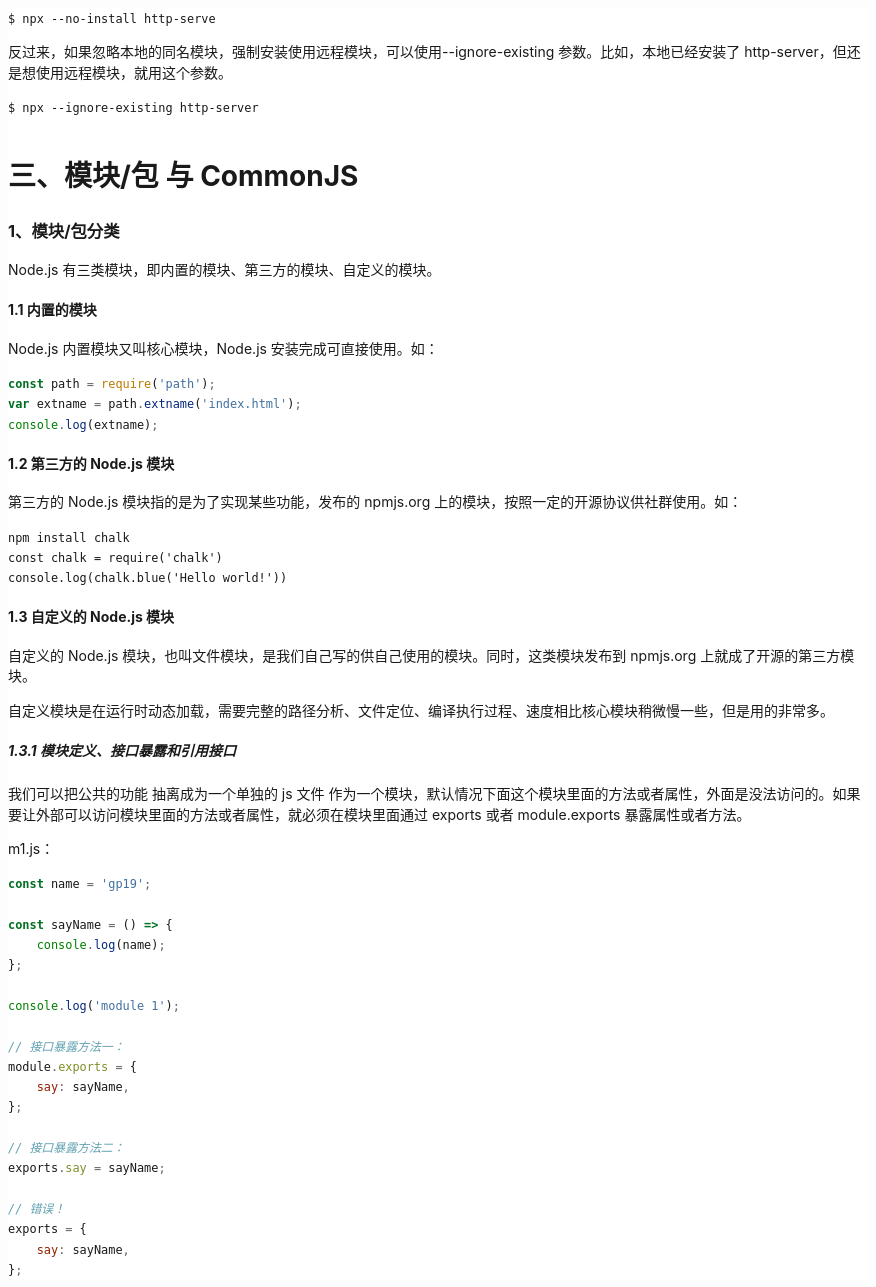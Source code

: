 ```
$ npx --no-install http-serve
```

反过来，如果忽略本地的同名模块，强制安装使用远程模块，可以使用--ignore-existing 参数。比如，本地已经安装了 http-server，但还是想使用远程模块，就用这个参数。

```
$ npx --ignore-existing http-server
```

# 三、模块/包 与 CommonJS

### 1、模块/包分类

Node.js 有三类模块，即内置的模块、第三方的模块、自定义的模块。

#### 1.1 内置的模块

Node.js 内置模块又叫核心模块，Node.js 安装完成可直接使用。如：

```js
const path = require('path');
var extname = path.extname('index.html');
console.log(extname);
```

#### 1.2 第三方的 Node.js 模块

第三方的 Node.js 模块指的是为了实现某些功能，发布的 npmjs.org 上的模块，按照一定的开源协议供社群使用。如：

```
npm install chalk
const chalk = require('chalk')
console.log(chalk.blue('Hello world!'))
```

#### 1.3 自定义的 Node.js 模块

自定义的 Node.js 模块，也叫文件模块，是我们自己写的供自己使用的模块。同时，这类模块发布到 npmjs.org 上就成了开源的第三方模块。

自定义模块是在运行时动态加载，需要完整的路径分析、文件定位、编译执行过程、速度相比核心模块稍微慢一些，但是用的非常多。

##### 1.3.1 模块定义、接口暴露和引用接口

我们可以把公共的功能 抽离成为一个单独的 js 文件 作为一个模块，默认情况下面这个模块里面的方法或者属性，外面是没法访问的。如果要让外部可以访问模块里面的方法或者属性，就必须在模块里面通过 exports 或者 module.exports 暴露属性或者方法。

m1.js：

```js
const name = 'gp19';

const sayName = () => {
	console.log(name);
};

console.log('module 1');

// 接口暴露方法一：
module.exports = {
	say: sayName,
};

// 接口暴露方法二：
exports.say = sayName;

// 错误！
exports = {
	say: sayName,
};
```